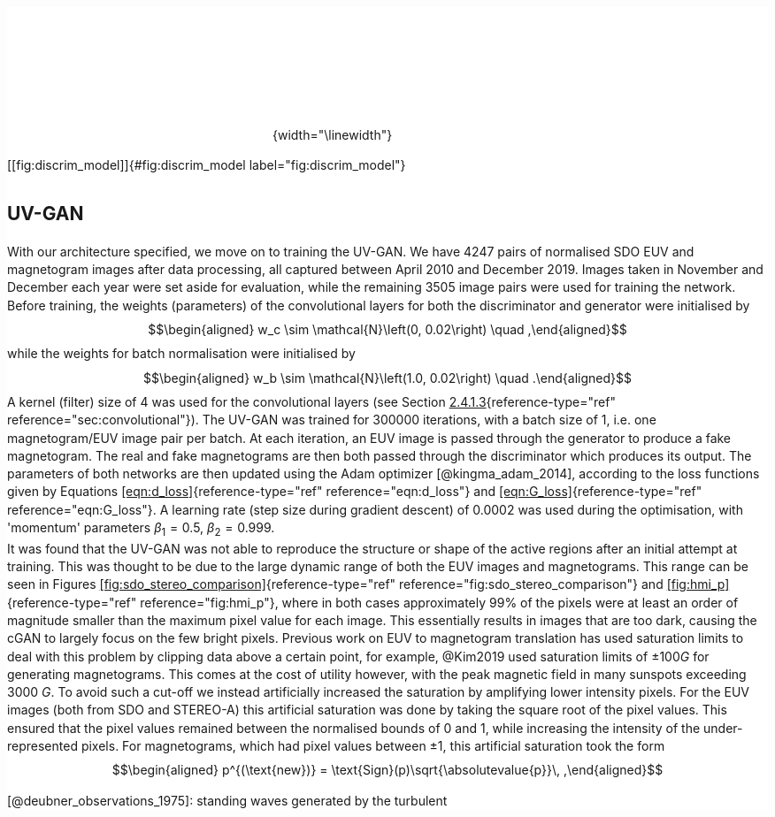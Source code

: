 ![ The input consists of two ($1024\times 1024$) 'channels', containing
the magnetogram (be it real or fake) and the conditional image (either
the UV image or seismic map depending on the cGAN). 5 successive
convolutional layers with batch normalisation and leaky ReLU activation
were applied such that the output layer is a ($126\times 126 \times 1$)
tensor. ](Descrim.pdf){width="\linewidth"}

[\[fig:discrim\_model\]]{#fig:discrim_model label="fig:discrim_model"}

UV-GAN
------

With our architecture specified, we move on to training the UV-GAN. We
have 4247 pairs of normalised SDO EUV and magnetogram images after data
processing, all captured between April 2010 and December 2019. Images
taken in November and December each year were set aside for evaluation,
while the remaining 3505 image pairs were used for training the network.
Before training, the weights (parameters) of the convolutional layers
for both the discriminator and generator were initialised by
$$\begin{aligned}
  w_c \sim \mathcal{N}\left(0, 0.02\right) \quad ,\end{aligned}$$ while
the weights for batch normalisation were initialised by
$$\begin{aligned}
  w_b \sim \mathcal{N}\left(1.0, 0.02\right) \quad .\end{aligned}$$ A
kernel (filter) size of $4$ was used for the convolutional layers (see
Section [2.4.1.3](#sec:convolutional){reference-type="ref"
reference="sec:convolutional"}). The UV-GAN was trained for $300000$
iterations, with a batch size of 1, i.e. one magnetogram/EUV image pair
per batch. At each iteration, an EUV image is passed through the
generator to produce a fake magnetogram. The real and fake magnetograms
are then both passed through the discriminator which produces its
output. The parameters of both networks are then updated using the Adam
optimizer [@kingma_adam_2014], according to the loss functions given by
Equations [\[eqn:d\_loss\]](#eqn:d_loss){reference-type="ref"
reference="eqn:d_loss"} and
[\[eqn:G\_loss\]](#eqn:G_loss){reference-type="ref"
reference="eqn:G_loss"}. A learning rate (step size during gradient
descent) of $0.0002$ was used during the optimisation, with 'momentum'
parameters $\beta_1 = 0.5$, $\beta_2 = 0.999$.\
It was found that the UV-GAN was not able to reproduce the structure or
shape of the active regions after an initial attempt at training. This
was thought to be due to the large dynamic range of both the EUV images
and magnetograms. This range can be seen in Figures
[\[fig:sdo\_stereo\_comparison\]](#fig:sdo_stereo_comparison){reference-type="ref"
reference="fig:sdo_stereo_comparison"} and
[\[fig:hmi\_p\]](#fig:hmi_p){reference-type="ref"
reference="fig:hmi_p"}, where in both cases approximately $99\%$ of the
pixels were at least an order of magnitude smaller than the maximum
pixel value for each image. This essentially results in images that are
too dark, causing the cGAN to largely focus on the few bright pixels.
Previous work on EUV to magnetogram translation has used saturation
limits to deal with this problem by clipping data above a certain point,
for example, @Kim2019 used saturation limits of $\pm 100G$ for
generating magnetograms. This comes at the cost of utility however, with
the peak magnetic field in many sunspots exceeding $\SI[]{3000}[]{G}$.
To avoid such a cut-off we instead artificially increased the saturation
by amplifying lower intensity pixels. For the EUV images (both from SDO
and STEREO-A) this artificial saturation was done by taking the square
root of the pixel values. This ensured that the pixel values remained
between the normalised bounds of 0 and 1, while increasing the intensity
of the under-represented pixels. For magnetograms, which had pixel
values between $\pm 1$, this artificial saturation took the form
$$\begin{aligned}
  p^{(\text{new})} = \text{Sign}(p)\sqrt{\absolutevalue{p}}\, ,\end{aligned}$$

[@deubner_observations_1975]: standing waves generated by the turbulent